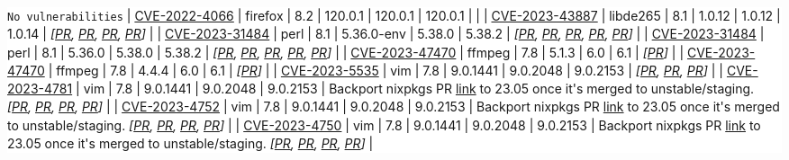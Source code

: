 ```No vulnerabilities```
| [CVE-2022-4066](https://nvd.nist.gov/vuln/detail/CVE-2022-4066)   | firefox     | 8.2        | 120.0.1          | 120.0.1          | 120.0.1          |                                                                                                                                                                                                                                                                                                                                                                                                       |
| [CVE-2023-43887](https://nvd.nist.gov/vuln/detail/CVE-2023-43887) | libde265    | 8.1        | 1.0.12           | 1.0.12           | 1.0.14           | *[[PR](https://github.com/NixOS/nixpkgs/pull/268884), [PR](https://github.com/NixOS/nixpkgs/pull/269131), [PR](https://github.com/NixOS/nixpkgs/pull/271642), [PR](https://github.com/NixOS/nixpkgs/pull/271643)]*                                                                                                                                                                                    |
| [CVE-2023-31484](https://nvd.nist.gov/vuln/detail/CVE-2023-31484) | perl        | 8.1        | 5.36.0-env       | 5.38.0           | 5.38.2           | *[[PR](https://github.com/NixOS/nixpkgs/pull/241848), [PR](https://github.com/NixOS/nixpkgs/pull/247547), [PR](https://github.com/NixOS/nixpkgs/pull/256402), [PR](https://github.com/NixOS/nixpkgs/pull/269996), [PR](https://github.com/NixOS/nixpkgs/pull/271223)]*                                                                                                                                |
| [CVE-2023-31484](https://nvd.nist.gov/vuln/detail/CVE-2023-31484) | perl        | 8.1        | 5.36.0           | 5.38.0           | 5.38.2           | *[[PR](https://github.com/NixOS/nixpkgs/pull/241848), [PR](https://github.com/NixOS/nixpkgs/pull/247547), [PR](https://github.com/NixOS/nixpkgs/pull/256402), [PR](https://github.com/NixOS/nixpkgs/pull/269996), [PR](https://github.com/NixOS/nixpkgs/pull/271223)]*                                                                                                                                |
| [CVE-2023-47470](https://nvd.nist.gov/vuln/detail/CVE-2023-47470) | ffmpeg      | 7.8        | 5.1.3            | 6.0              | 6.1              | *[[PR](https://github.com/NixOS/nixpkgs/pull/271905)]*                                                                                                                                                                                                                                                                                                                                                |
| [CVE-2023-47470](https://nvd.nist.gov/vuln/detail/CVE-2023-47470) | ffmpeg      | 7.8        | 4.4.4            | 6.0              | 6.1              | *[[PR](https://github.com/NixOS/nixpkgs/pull/271905)]*                                                                                                                                                                                                                                                                                                                                                |
| [CVE-2023-5535](https://nvd.nist.gov/vuln/detail/CVE-2023-5535)   | vim         | 7.8        | 9.0.1441         | 9.0.2048         | 9.0.2153         | *[[PR](https://github.com/NixOS/nixpkgs/pull/261952), [PR](https://github.com/NixOS/nixpkgs/pull/268532), [PR](https://github.com/NixOS/nixpkgs/pull/271373)]*                                                                                                                                                                                                                                        |
| [CVE-2023-4781](https://nvd.nist.gov/vuln/detail/CVE-2023-4781)   | vim         | 7.8        | 9.0.1441         | 9.0.2048         | 9.0.2153         | Backport nixpkgs PR [link](https://github.com/NixOS/nixpkgs/pull/254666) to 23.05 once it's merged to unstable/staging.  *[[PR](https://github.com/NixOS/nixpkgs/pull/254666), [PR](https://github.com/NixOS/nixpkgs/pull/261952), [PR](https://github.com/NixOS/nixpkgs/pull/268532), [PR](https://github.com/NixOS/nixpkgs/pull/271373)]*                                                           |
| [CVE-2023-4752](https://nvd.nist.gov/vuln/detail/CVE-2023-4752)   | vim         | 7.8        | 9.0.1441         | 9.0.2048         | 9.0.2153         | Backport nixpkgs PR [link](https://github.com/NixOS/nixpkgs/pull/254666) to 23.05 once it's merged to unstable/staging.  *[[PR](https://github.com/NixOS/nixpkgs/pull/254666), [PR](https://github.com/NixOS/nixpkgs/pull/261952), [PR](https://github.com/NixOS/nixpkgs/pull/268532), [PR](https://github.com/NixOS/nixpkgs/pull/271373)]*                                                           |
| [CVE-2023-4750](https://nvd.nist.gov/vuln/detail/CVE-2023-4750)   | vim         | 7.8        | 9.0.1441         | 9.0.2048         | 9.0.2153         | Backport nixpkgs PR [link](https://github.com/NixOS/nixpkgs/pull/254666) to 23.05 once it's merged to unstable/staging.  *[[PR](https://github.com/NixOS/nixpkgs/pull/254666), [PR](https://github.com/NixOS/nixpkgs/pull/261952), [PR](https://github.com/NixOS/nixpkgs/pull/268532), [PR](https://github.com/NixOS/nixpkgs/pull/271373)]*                                                           |
```